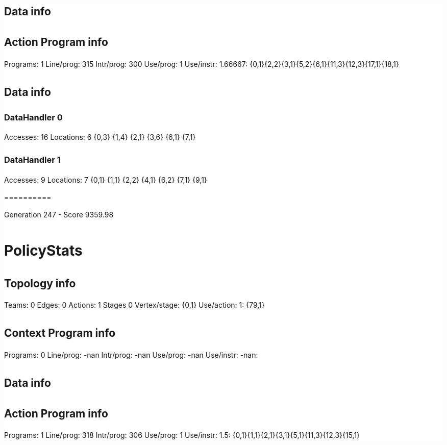 ## Data info


## Action Program info
Programs:	1
Line/prog:	315
Intr/prog:	300
Use/prog:	1
Use/instr:	1.66667: {0,1}{2,2}{3,1}{5,2}{6,1}{11,3}{12,3}{17,1}{18,1}

## Data info

### DataHandler 0
Accesses:	16
Locations:	6
{0,3} {1,4} {2,1} {3,6} {6,1} {7,1} 

### DataHandler 1
Accesses:	9
Locations:	7
{0,1} {1,1} {2,2} {4,1} {6,2} {7,1} {9,1} 


==========

Generation 247 - Score 9359.98

# PolicyStats
## Topology info
Teams:		0
Edges:		0
Actions:	1
Stages		0
Vertex/stage:	{0,1} 
Use/action:	1: {79,1} 

## Context Program info
Programs:	0
Line/prog:	-nan
Intr/prog:	-nan
Use/prog:	-nan
Use/instr:	-nan: 

## Data info


## Action Program info
Programs:	1
Line/prog:	318
Intr/prog:	306
Use/prog:	1
Use/instr:	1.5: {0,1}{1,1}{2,1}{3,1}{5,1}{11,3}{12,3}{15,1}
